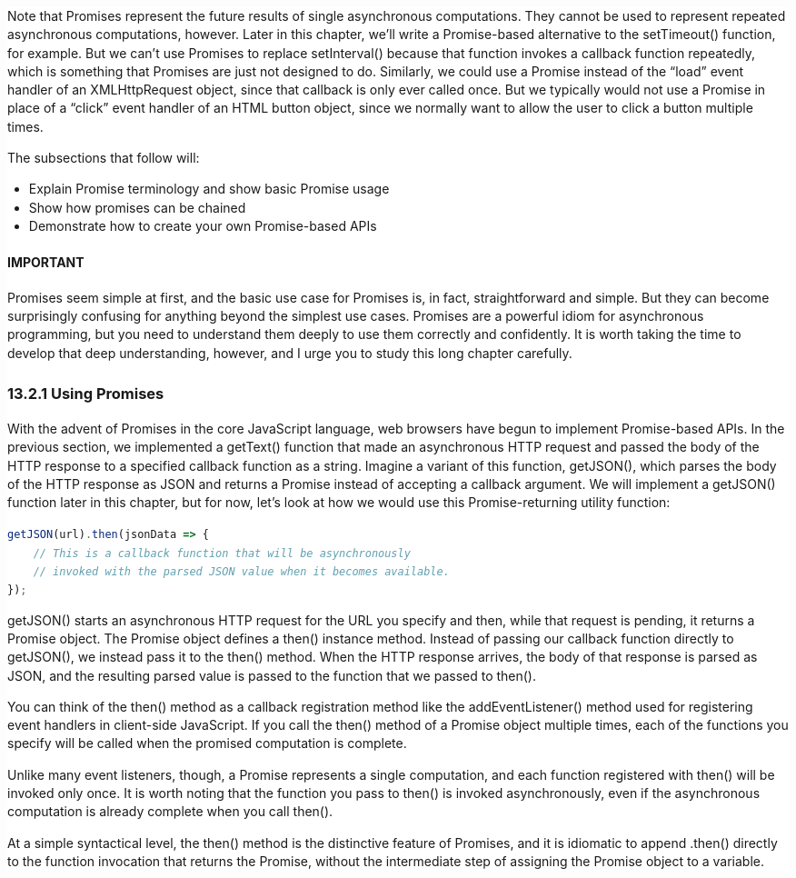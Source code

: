 Note that Promises represent the future results of single asynchronous computations. They cannot be used to represent repeated asynchronous computations, however. Later in this chapter, we’ll write a Promise-based alternative to the setTimeout() function, for example. But we can’t use Promises to replace setInterval() because that function invokes a callback function repeatedly, which is something that Promises are just not designed to do. Similarly, we could use a Promise instead of the “load” event handler of an XMLHttpRequest object, since that callback is only ever called once. But we typically would not use a Promise in place of a “click” event handler of an HTML button object, since we normally want to allow the user to click a button multiple times.

The subsections that follow will:

- Explain Promise terminology and show basic Promise usage
- Show how promises can be chained
- Demonstrate how to create your own Promise-based APIs

#### IMPORTANT
Promises seem simple at first, and the basic use case for Promises is, in fact, straightforward and simple. But they can become surprisingly confusing for anything beyond the simplest use cases. Promises are a powerful idiom for asynchronous programming, but you need to understand them deeply to use them correctly and confidently. It is worth taking the time to develop that deep understanding, however, and I urge you to study this long chapter carefully.

### 13.2.1 Using Promises
With the advent of Promises in the core JavaScript language, web browsers have begun to implement Promise-based APIs. In the previous section, we implemented a getText() function that made an asynchronous HTTP request and passed the body of the HTTP response to a specified callback function as a string. Imagine a variant of this function, getJSON(), which parses the body of the HTTP response as JSON and returns a Promise instead of accepting a callback argument. We will implement a getJSON() function later in this chapter, but for now, let’s look at how we would use this Promise-returning utility function:
```js
getJSON(url).then(jsonData => {
    // This is a callback function that will be asynchronously
    // invoked with the parsed JSON value when it becomes available.
});
```
getJSON() starts an asynchronous HTTP request for the URL you specify and then, while that request is pending, it returns a Promise object. The Promise object defines a then() instance method. Instead of passing our callback function directly to getJSON(), we instead pass it to the then() method. When the HTTP response arrives, the body of that response is parsed as JSON, and the resulting parsed value is passed to the function that we passed to then().

You can think of the then() method as a callback registration method like the addEventListener() method used for registering event handlers in client-side JavaScript. If you call the then() method of a Promise object multiple times, each of the functions you specify will be called when the promised computation is complete.

Unlike many event listeners, though, a Promise represents a single computation, and each function registered with then() will be invoked only once. It is worth noting that the function you pass to then() is invoked asynchronously, even if the asynchronous computation is already complete when you call then().

At a simple syntactical level, the then() method is the distinctive feature of Promises, and it is idiomatic to append .then() directly to the function invocation that returns the Promise, without the intermediate step of assigning the Promise object to a variable.
